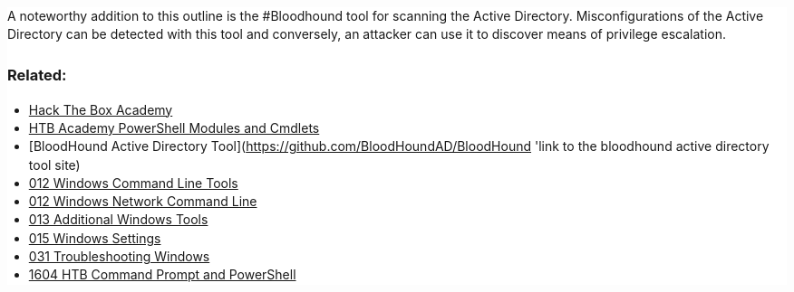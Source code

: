 A noteworthy addition to this outline is the #Bloodhound tool for scanning the Active Directory. Misconfigurations of the Active Directory can be detected with this tool and conversely, an attacker can use it to discover means of privilege escalation.
### Related:

- [Hack The Box Academy](https://academy.hackthebox.com/ 'hack the box academy home page')
- [HTB Academy PowerShell Modules and Cmdlets](https://academy.hackthebox.com/module/167/section/1636 'HTB academy PowerShell modules and cmdlets guide')
- [BloodHound Active Directory Tool](https://github.com/BloodHoundAD/BloodHound 'link to the bloodhound active directory tool site)
- [012 Windows Command Line Tools](012%20Windows%20Command%20Line%20Tools.md)
- [012 Windows Network Command Line](012%20Windows%20Network%20Command%20Line.md)
- [013 Additional Windows Tools](013%20Additional%20Windows%20Tools.md)
- [015 Windows Settings](015%20Windows%20Settings.md)
- [031 Troubleshooting Windows](031%20Troubleshooting%20Windows.md)
- [1604 HTB Command Prompt and PowerShell](1604%20HTB%20Command%20Prompt%20and%20PowerShell.md)
